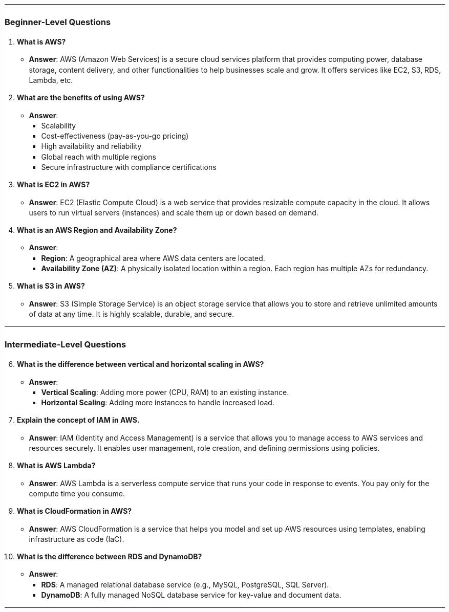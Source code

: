 
---

### **Beginner-Level Questions**

1. **What is AWS?**
   - **Answer**: AWS (Amazon Web Services) is a secure cloud services platform that provides computing power, database storage, content delivery, and other functionalities to help businesses scale and grow. It offers services like EC2, S3, RDS, Lambda, etc.

2. **What are the benefits of using AWS?**
   - **Answer**:
     - Scalability
     - Cost-effectiveness (pay-as-you-go pricing)
     - High availability and reliability
     - Global reach with multiple regions
     - Secure infrastructure with compliance certifications

3. **What is EC2 in AWS?**
   - **Answer**: EC2 (Elastic Compute Cloud) is a web service that provides resizable compute capacity in the cloud. It allows users to run virtual servers (instances) and scale them up or down based on demand.

4. **What is an AWS Region and Availability Zone?**
   - **Answer**: 
     - **Region**: A geographical area where AWS data centers are located.
     - **Availability Zone (AZ)**: A physically isolated location within a region. Each region has multiple AZs for redundancy.

5. **What is S3 in AWS?**
   - **Answer**: S3 (Simple Storage Service) is an object storage service that allows you to store and retrieve unlimited amounts of data at any time. It is highly scalable, durable, and secure.

---

### **Intermediate-Level Questions**

6. **What is the difference between vertical and horizontal scaling in AWS?**
   - **Answer**:
     - **Vertical Scaling**: Adding more power (CPU, RAM) to an existing instance.
     - **Horizontal Scaling**: Adding more instances to handle increased load.

7. **Explain the concept of IAM in AWS.**
   - **Answer**: IAM (Identity and Access Management) is a service that allows you to manage access to AWS services and resources securely. It enables user management, role creation, and defining permissions using policies.

8. **What is AWS Lambda?**
   - **Answer**: AWS Lambda is a serverless compute service that runs your code in response to events. You pay only for the compute time you consume.

9. **What is CloudFormation in AWS?**
   - **Answer**: AWS CloudFormation is a service that helps you model and set up AWS resources using templates, enabling infrastructure as code (IaC).

10. **What is the difference between RDS and DynamoDB?**
    - **Answer**:
      - **RDS**: A managed relational database service (e.g., MySQL, PostgreSQL, SQL Server).
      - **DynamoDB**: A fully managed NoSQL database service for key-value and document data.

---